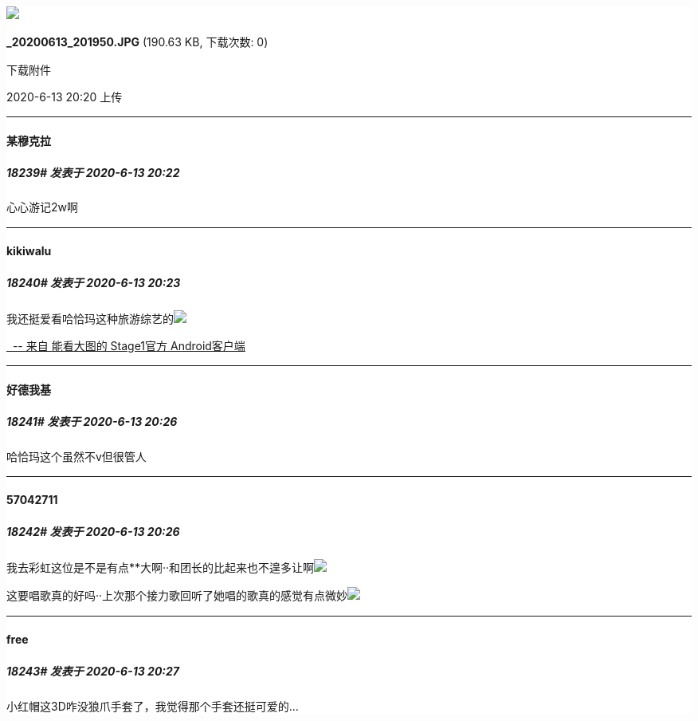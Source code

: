 
<img src="https://img.saraba1st.com/forum/202006/13/202023cc5zhqqt58w6tai4.jpg" referrerpolicy="no-referrer">


<strong>_20200613_201950.JPG</strong> (190.63 KB, 下载次数: 0)

下载附件

2020-6-13 20:20 上传


-----

####  某穆克拉  
##### 18239#       发表于 2020-6-13 20:22


心心游记2w啊


-----

####  kikiwalu  
##### 18240#       发表于 2020-6-13 20:23


我还挺爱看哈恰玛这种旅游综艺的<img src="https://static.saraba1st.com/image/smiley/face2017/033.png" referrerpolicy="no-referrer">

[  -- 来自 能看大图的 Stage1官方 Android客户端](https://www.coolapk.com/apk/140634)


-----

####  好德我基  
##### 18241#       发表于 2020-6-13 20:26


哈恰玛这个虽然不v但很管人


-----

####  57042711  
##### 18242#       发表于 2020-6-13 20:26


我去彩虹这位是不是有点**大啊··和团长的比起来也不遑多让啊<img src="https://static.saraba1st.com/image/smiley/face2017/077.png" referrerpolicy="no-referrer">

这要唱歌真的好吗··上次那个接力歌回听了她唱的歌真的感觉有点微妙<img src="https://static.saraba1st.com/image/smiley/face2017/180.png" referrerpolicy="no-referrer">


-----

####  free  
##### 18243#       发表于 2020-6-13 20:27


小红帽这3D咋没狼爪手套了，我觉得那个手套还挺可爱的...
